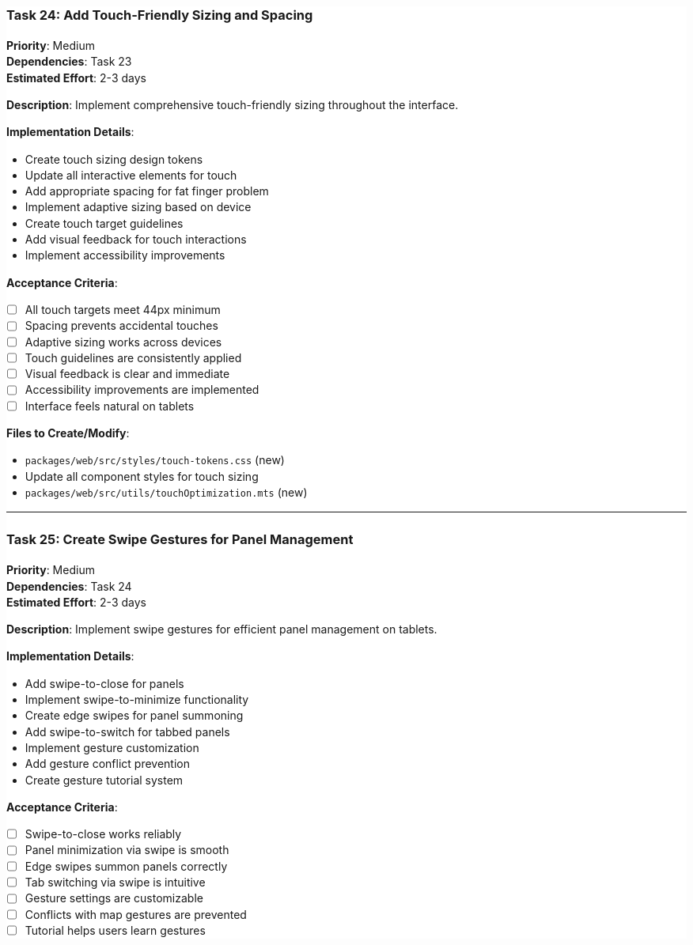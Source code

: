 
### Task 24: Add Touch-Friendly Sizing and Spacing

**Priority**: Medium  
**Dependencies**: Task 23  
**Estimated Effort**: 2-3 days

**Description**: Implement comprehensive touch-friendly sizing throughout the interface.

**Implementation Details**:
- Create touch sizing design tokens
- Update all interactive elements for touch
- Add appropriate spacing for fat finger problem
- Implement adaptive sizing based on device
- Create touch target guidelines
- Add visual feedback for touch interactions
- Implement accessibility improvements

**Acceptance Criteria**:
- [ ] All touch targets meet 44px minimum
- [ ] Spacing prevents accidental touches
- [ ] Adaptive sizing works across devices
- [ ] Touch guidelines are consistently applied
- [ ] Visual feedback is clear and immediate
- [ ] Accessibility improvements are implemented
- [ ] Interface feels natural on tablets

**Files to Create/Modify**:
- `packages/web/src/styles/touch-tokens.css` (new)
- Update all component styles for touch sizing
- `packages/web/src/utils/touchOptimization.mts` (new)

---

### Task 25: Create Swipe Gestures for Panel Management

**Priority**: Medium  
**Dependencies**: Task 24  
**Estimated Effort**: 2-3 days

**Description**: Implement swipe gestures for efficient panel management on tablets.

**Implementation Details**:
- Add swipe-to-close for panels
- Implement swipe-to-minimize functionality
- Create edge swipes for panel summoning
- Add swipe-to-switch for tabbed panels
- Implement gesture customization
- Add gesture conflict prevention
- Create gesture tutorial system

**Acceptance Criteria**:
- [ ] Swipe-to-close works reliably
- [ ] Panel minimization via swipe is smooth
- [ ] Edge swipes summon panels correctly
- [ ] Tab switching via swipe is intuitive
- [ ] Gesture settings are customizable
- [ ] Conflicts with map gestures are prevented
- [ ] Tutorial helps users learn gestures
